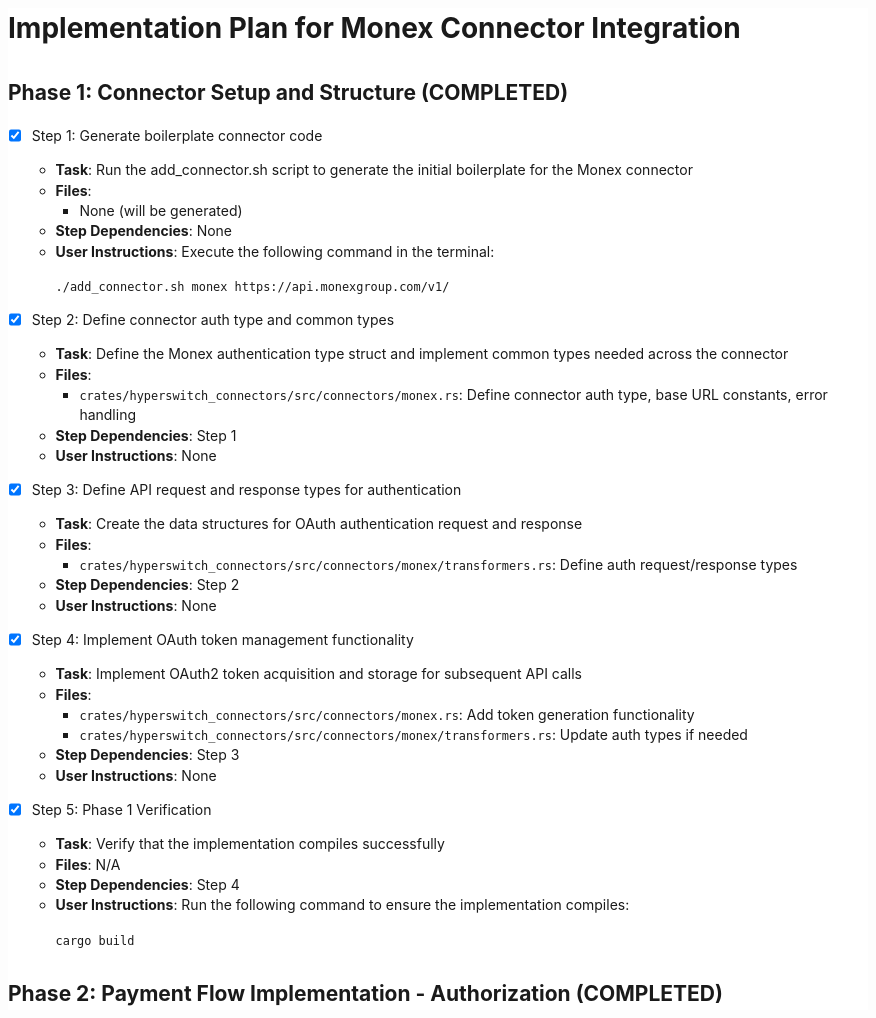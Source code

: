 # Implementation Plan for Monex Connector Integration

## Phase 1: Connector Setup and Structure (COMPLETED)

- [x] Step 1: Generate boilerplate connector code
  - **Task**: Run the add_connector.sh script to generate the initial boilerplate for the Monex connector
  - **Files**:
    - None (will be generated)
  - **Step Dependencies**: None
  - **User Instructions**: Execute the following command in the terminal:
    ```bash
    ./add_connector.sh monex https://api.monexgroup.com/v1/
    ```

- [x] Step 2: Define connector auth type and common types
  - **Task**: Define the Monex authentication type struct and implement common types needed across the connector
  - **Files**:
    - `crates/hyperswitch_connectors/src/connectors/monex.rs`: Define connector auth type, base URL constants, error handling
  - **Step Dependencies**: Step 1
  - **User Instructions**: None

- [x] Step 3: Define API request and response types for authentication
  - **Task**: Create the data structures for OAuth authentication request and response
  - **Files**:
    - `crates/hyperswitch_connectors/src/connectors/monex/transformers.rs`: Define auth request/response types
  - **Step Dependencies**: Step 2
  - **User Instructions**: None

- [x] Step 4: Implement OAuth token management functionality
  - **Task**: Implement OAuth2 token acquisition and storage for subsequent API calls
  - **Files**:
    - `crates/hyperswitch_connectors/src/connectors/monex.rs`: Add token generation functionality
    - `crates/hyperswitch_connectors/src/connectors/monex/transformers.rs`: Update auth types if needed
  - **Step Dependencies**: Step 3
  - **User Instructions**: None

- [x] Step 5: Phase 1 Verification
  - **Task**: Verify that the implementation compiles successfully
  - **Files**: N/A
  - **Step Dependencies**: Step 4
  - **User Instructions**: Run the following command to ensure the implementation compiles:
    ```bash
    cargo build
    ```

## Phase 2: Payment Flow Implementation - Authorization (COMPLETED)
